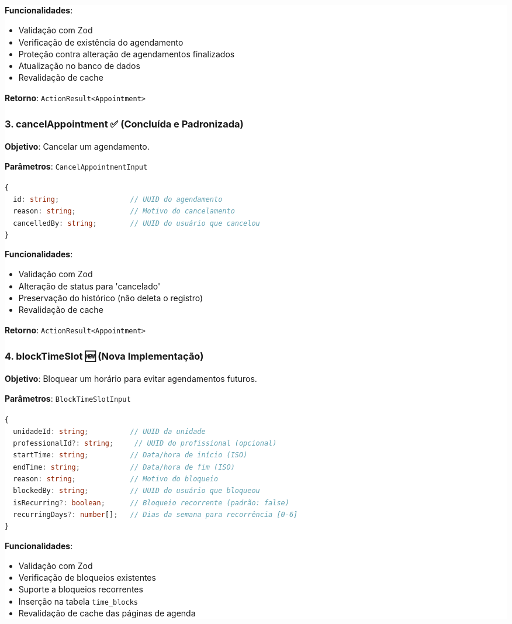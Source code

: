 **Funcionalidades**:
- Validação com Zod
- Verificação de existência do agendamento
- Proteção contra alteração de agendamentos finalizados
- Atualização no banco de dados
- Revalidação de cache

**Retorno**: `ActionResult<Appointment>`

### 3. cancelAppointment ✅ (Concluída e Padronizada)

**Objetivo**: Cancelar um agendamento.

**Parâmetros**: `CancelAppointmentInput`
```typescript
{
  id: string;                 // UUID do agendamento
  reason: string;             // Motivo do cancelamento
  cancelledBy: string;        // UUID do usuário que cancelou
}
```

**Funcionalidades**:
- Validação com Zod
- Alteração de status para 'cancelado'
- Preservação do histórico (não deleta o registro)
- Revalidação de cache

**Retorno**: `ActionResult<Appointment>`

### 4. blockTimeSlot 🆕 (Nova Implementação)

**Objetivo**: Bloquear um horário para evitar agendamentos futuros.

**Parâmetros**: `BlockTimeSlotInput`
```typescript
{
  unidadeId: string;          // UUID da unidade
  professionalId?: string;     // UUID do profissional (opcional)
  startTime: string;          // Data/hora de início (ISO)
  endTime: string;            // Data/hora de fim (ISO)
  reason: string;             // Motivo do bloqueio
  blockedBy: string;          // UUID do usuário que bloqueou
  isRecurring?: boolean;      // Bloqueio recorrente (padrão: false)
  recurringDays?: number[];   // Dias da semana para recorrência [0-6]
}
```

**Funcionalidades**:
- Validação com Zod
- Verificação de bloqueios existentes
- Suporte a bloqueios recorrentes
- Inserção na tabela `time_blocks`
- Revalidação de cache das páginas de agenda
